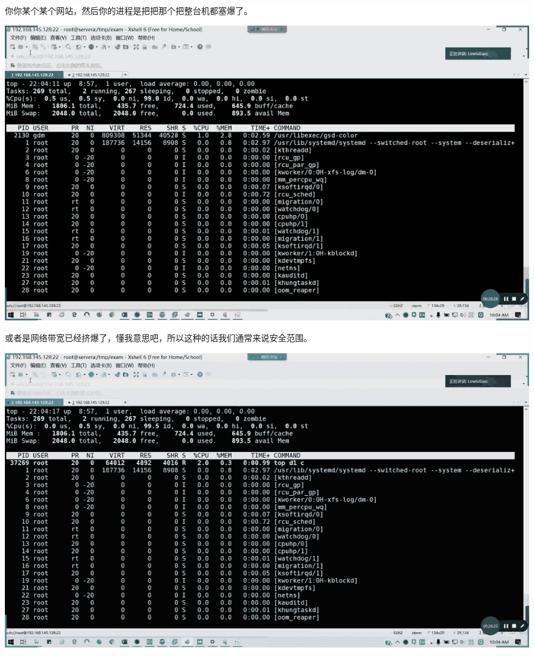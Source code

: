 你你某个某个网站，然后你的进程是把把那个把整台机都塞爆了。

![](img/817a6e1884fd9bbe044d6ddc26b7a108_94.png)

或者是网络带宽已经挤爆了，懂我意思吧，所以这种的话我们通常来说安全范围。

![](img/817a6e1884fd9bbe044d6ddc26b7a108_96.png)
